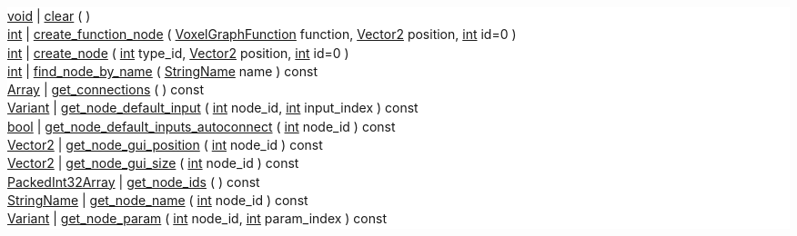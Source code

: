 [void](#)                                                                                       | [clear](#i_clear) ( )                                                                                                                                                                                                                                                                                                                                                                       
[int](https://docs.godotengine.org/en/stable/classes/class_int.html)                            | [create_function_node](#i_create_function_node) ( [VoxelGraphFunction](VoxelGraphFunction.md) function, [Vector2](https://docs.godotengine.org/en/stable/classes/class_vector2.html) position, [int](https://docs.godotengine.org/en/stable/classes/class_int.html) id=0 )                                                                                                                  
[int](https://docs.godotengine.org/en/stable/classes/class_int.html)                            | [create_node](#i_create_node) ( [int](https://docs.godotengine.org/en/stable/classes/class_int.html) type_id, [Vector2](https://docs.godotengine.org/en/stable/classes/class_vector2.html) position, [int](https://docs.godotengine.org/en/stable/classes/class_int.html) id=0 )                                                                                                            
[int](https://docs.godotengine.org/en/stable/classes/class_int.html)                            | [find_node_by_name](#i_find_node_by_name) ( [StringName](https://docs.godotengine.org/en/stable/classes/class_stringname.html) name ) const                                                                                                                                                                                                                                                 
[Array](https://docs.godotengine.org/en/stable/classes/class_array.html)                        | [get_connections](#i_get_connections) ( ) const                                                                                                                                                                                                                                                                                                                                             
[Variant](https://docs.godotengine.org/en/stable/classes/class_variant.html)                    | [get_node_default_input](#i_get_node_default_input) ( [int](https://docs.godotengine.org/en/stable/classes/class_int.html) node_id, [int](https://docs.godotengine.org/en/stable/classes/class_int.html) input_index ) const                                                                                                                                                                
[bool](https://docs.godotengine.org/en/stable/classes/class_bool.html)                          | [get_node_default_inputs_autoconnect](#i_get_node_default_inputs_autoconnect) ( [int](https://docs.godotengine.org/en/stable/classes/class_int.html) node_id ) const                                                                                                                                                                                                                        
[Vector2](https://docs.godotengine.org/en/stable/classes/class_vector2.html)                    | [get_node_gui_position](#i_get_node_gui_position) ( [int](https://docs.godotengine.org/en/stable/classes/class_int.html) node_id ) const                                                                                                                                                                                                                                                    
[Vector2](https://docs.godotengine.org/en/stable/classes/class_vector2.html)                    | [get_node_gui_size](#i_get_node_gui_size) ( [int](https://docs.godotengine.org/en/stable/classes/class_int.html) node_id ) const                                                                                                                                                                                                                                                            
[PackedInt32Array](https://docs.godotengine.org/en/stable/classes/class_packedint32array.html)  | [get_node_ids](#i_get_node_ids) ( ) const                                                                                                                                                                                                                                                                                                                                                   
[StringName](https://docs.godotengine.org/en/stable/classes/class_stringname.html)              | [get_node_name](#i_get_node_name) ( [int](https://docs.godotengine.org/en/stable/classes/class_int.html) node_id ) const                                                                                                                                                                                                                                                                    
[Variant](https://docs.godotengine.org/en/stable/classes/class_variant.html)                    | [get_node_param](#i_get_node_param) ( [int](https://docs.godotengine.org/en/stable/classes/class_int.html) node_id, [int](https://docs.godotengine.org/en/stable/classes/class_int.html) param_index ) const                                                                                                                                                                                